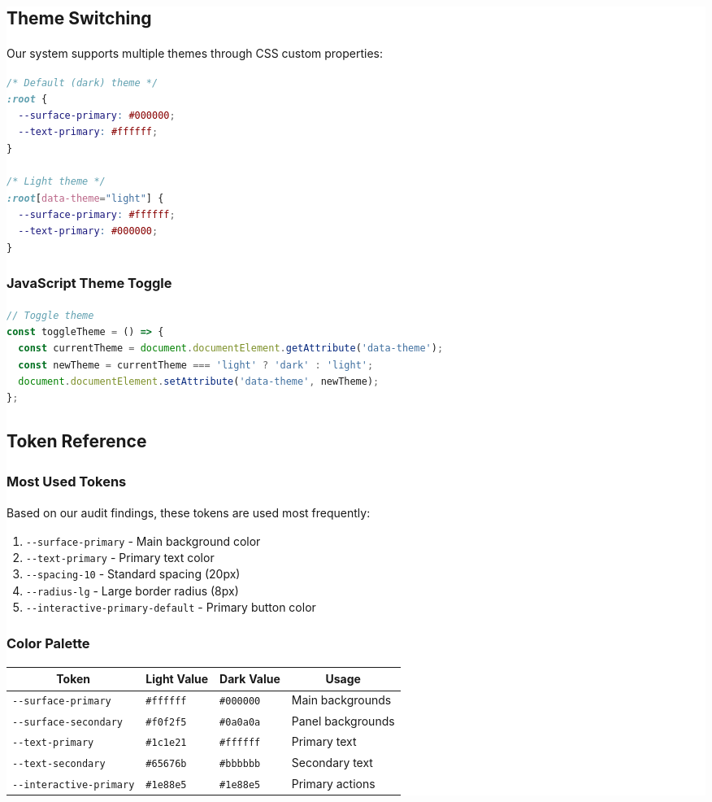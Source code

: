 ## Theme Switching

Our system supports multiple themes through CSS custom properties:

```css
/* Default (dark) theme */
:root {
  --surface-primary: #000000;
  --text-primary: #ffffff;
}

/* Light theme */
:root[data-theme="light"] {
  --surface-primary: #ffffff;
  --text-primary: #000000;
}
```

### JavaScript Theme Toggle
```javascript
// Toggle theme
const toggleTheme = () => {
  const currentTheme = document.documentElement.getAttribute('data-theme');
  const newTheme = currentTheme === 'light' ? 'dark' : 'light';
  document.documentElement.setAttribute('data-theme', newTheme);
};
```

## Token Reference

### Most Used Tokens

Based on our audit findings, these tokens are used most frequently:

1. `--surface-primary` - Main background color
2. `--text-primary` - Primary text color
3. `--spacing-10` - Standard spacing (20px)
4. `--radius-lg` - Large border radius (8px)
5. `--interactive-primary-default` - Primary button color

### Color Palette

| Token | Light Value | Dark Value | Usage |
|-------|-------------|------------|-------|
| `--surface-primary` | `#ffffff` | `#000000` | Main backgrounds |
| `--surface-secondary` | `#f0f2f5` | `#0a0a0a` | Panel backgrounds |
| `--text-primary` | `#1c1e21` | `#ffffff` | Primary text |
| `--text-secondary` | `#65676b` | `#bbbbbb` | Secondary text |
| `--interactive-primary` | `#1e88e5` | `#1e88e5` | Primary actions |
